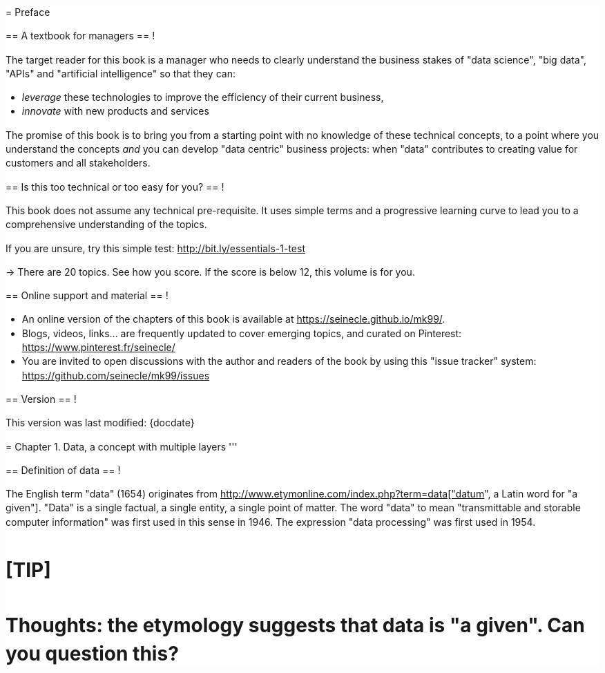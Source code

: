 = Preface

== A textbook for managers
== !

The target reader for this book is a manager who needs to clearly understand the business stakes of "data science", "big data", "APIs" and "artificial intelligence" so that they can:

- *leverage* these technologies to improve the efficiency of their current business,
- *innovate* with new products and services

The promise of this book is to bring you from a starting point with no knowledge of these technical concepts, to a point where you understand the concepts *and* you can develop "data centric" business projects: when "data" contributes to creating value for customers and all stakeholders.


== Is this too technical or too easy for you?
== !

This book does not assume any technical pre-requisite. It uses simple terms and a progressive learning curve to lead you to a comprehensive understanding of the topics.

If you are unsure, try this simple test: http://bit.ly/essentials-1-test

-> There are 20 topics. See how you score. If the score is below 12, this volume is for you.

== Online support and material
== !

- An online version of the chapters of this book is available at https://seinecle.github.io/mk99/.
- Blogs, videos, links... are frequently updated to cover emerging topics, and curated on Pinterest: https://www.pinterest.fr/seinecle/
- You are invited to open discussions with the author and readers of the book by using this "issue tracker" system: https://github.com/seinecle/mk99/issues

== Version
== !

This version was last modified: {docdate}





= Chapter 1. Data, a concept with multiple layers
'''

== Definition of data
== !


The English term "data" (1654) originates from  http://www.etymonline.com/index.php?term=data["datum", a Latin word for "a given"].
"Data" is a single factual, a single entity, a single point of matter.
The word "data" to mean "transmittable and storable computer information" was first used in this sense in 1946.
The expression "data processing" was first used in 1954.

[TIP]
====
Thoughts: the etymology suggests that data is "a given". Can you question this?
====
